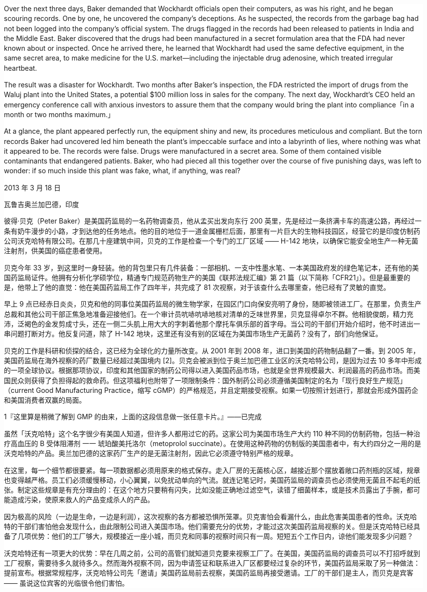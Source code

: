 Over the next three days, Baker demanded that Wockhardt officials open their computers, as was his right, and he began scouring records. One by one, he uncovered the company’s deceptions. As he suspected, the records from the garbage bag had not been logged into the company’s official system. The drugs flagged in the records had been released to patients in India and the Middle East. Baker discovered that the drugs had been manufactured in a secret formulation area that the FDA had never known about or inspected. Once he arrived there, he learned that Wockhardt had used the same defective equipment, in the same secret area, to make medicine for the U.S. market—including the injectable drug adenosine, which treated irregular heartbeat.

The result was a disaster for Wockhardt. Two months after Baker’s inspection, the FDA restricted the import of drugs from the Waluj plant into the United States, a potential $100 million loss in sales for the company. The next day, Wockhardt’s CEO held an emergency conference call with anxious investors to assure them that the company would bring the plant into compliance「in a month or two months maximum.」

At a glance, the plant appeared perfectly run, the equipment shiny and new, its procedures meticulous and compliant. But the torn records Baker had uncovered led him beneath the plant’s impeccable surface and into a labyrinth of lies, where nothing was what it appeared to be. The records were false. Drugs were manufactured in a secret area. Some of them contained visible contaminants that endangered patients. Baker, who had pieced all this together over the course of five punishing days, was left to wonder: if so much inside this plant was fake, what, if anything, was real?

2013 年 3 月 18 日

瓦鲁吉奥兰加巴德，印度

彼得·贝克（Peter Baker）是美国药监局的一名药物调查员，他从孟买出发向东行 200 英里，先是经过一条挤满卡车的高速公路，再经过一条有奶牛漫步的小路，才到达他的任务地点。他的目的地位于一道金属栅栏后面，那里有一片巨大的生物科技园区，经营它的是印度仿制药公司沃克哈特有限公司。在那几十座建筑中间，贝克的工作是检查一个专门的工厂区域 —— H-142 地块，以确保它能安全地生产一种无菌注射剂，供美国的癌症患者使用。

贝克今年 33 岁，到这里时一身轻装。他的背包里只有几件装备：一部相机、一支中性墨水笔、一本美国政府发的绿色笔记本，还有他的美国药监局证件。他拥有分析化学硕学位，精通专门规范药物生产的美国《联邦法规汇编》第 21 篇（以下简称「CFR21」）。但是最重要的是，他带上了他的直觉：他在美国药监局工作了四年半，共完成了 81 次视察，对于该查什么去哪里查，他已经有了灵敏的直觉。

早上 9 点已经赤日炎炎，贝克和他的同事位美国药监局的微生物学家，在园区门口向保安亮明了身份，随即被领进工厂。在那里，负责生产总裁和其他公司干部正焦急地准备迎接他们。在一个审计员吭哧吭哧地核对清单的乏味世界里，贝克显得卓尔不群。他相貌俊朗，精力充沛，泛褐色的金发剪成寸头，还在一侧二头肌上用大大的字刺着他那个摩托车俱乐部的首字母。当公司的干部们开始介绍时，他不时进出一串问题打断对方。他反复问道，除了 H-142 地块，这里还有没有别的区域在为美国市场生产无菌药？没有了，部们向他保证。

贝克的工作是科研和侦探的结合，这已经为全球化的力量所改变。从 2001 年到 2008 年，进口到美国的药物制品翻了一番。到 2005 年，美国药监局在海外视察的药厂数量已经超过美国境内 [2]。贝克会被派到位于奥兰加巴德工业区的沃克哈特公司，是因为过去 10 多年中形成的一项全球协议。根据那项协议，印度和其他国家的制药公司得以进入美国药品市场，也就是全世界规模最大、利润最高的药品市场。而美国民众则获得了负担得起的救命药。但这项福利也附带了一项限制条件：国外制药公司必须遵循美国制定的名为「现行良好生产规范」（current Good Manufacturing Practice，缩写 cGMP）的严格规范，并且定期接受视察。如果一切按照计划进行，那就会形成外国药企和美国消费者双赢的局面。

1『这里算是稍微了解到 GMP 的由来，上面的这段信息做一张任意卡片。』——已完成

虽然「沃克哈特」这个名字很少有美国人知道，但许多人都用过它的药。这家公司为美国市场生产大约 110 种不同的仿制药物，包括一种治疗高血压的 B 受体阻滞剂 一一 琥珀酸美托洛尔（metoprolol succinate）。在使用这种药物的仿制版的美国患者中，有大约四分之一用的是沃克哈特的产品。奥兰加巴德的这家药厂生产的是无菌注射剂，因此它必须遵守特别严格的规章。

在这里，每一个细节都很要紧。每一项数据都必须用原来的格式保存。走入厂房的无菌核心区，越接近那个摆放着敞口药剂瓶的区域，规章也变得越严格。员工们必须缓慢移动，小心翼翼，以免扰动单向的气流。就连记笔记时，美国药监局的调查员也必须使用无菌且不起毛的纸张。制定这些规章是有充分理由的：在这个地方只要稍有闪失，比如没能正确地过滤空气，读错了细菌样本，或是技术员露出了手腕，都可能造成污染，使原来救人的产品变成杀人的产品。

因为极高的风险（一边是生命，一边是利润），这次视察的各方都被恐惧所笼罩。贝克害怕会看漏什么，由此危害美国患者的性命。沃克哈特的干部们害怕他会发现什么，由此限制公司进入美国市场。他们需要充分的优势，才能过这次美国药监局视察的关。但是沃克哈特已经具备了几项优势：他们的工厂够大，规模接近一座小城，而贝克和同事的视察时间只有一周。短短五个工作日内，谅他们能发现多少问题？

沃克哈特还有一项更大的优势：早在几周之前，公司的高管们就知道贝克要来视察工厂了。在美国，美国药监局的调查员可以不打招呼就到工厂视察，需要待多久就待多久。然而海外视察不同，因为申请签证和联系进入厂区都要经过复杂的环节，美国药监局采取了另一种做法：提前宣布。根据常规程序，沃克哈特公司先「邀请」美国药监局前去视察，美国药监局再接受邀请。工厂的干部们是主人，而贝克是宾客 —— 虽说这位宾客的光临很令他们害怕。
